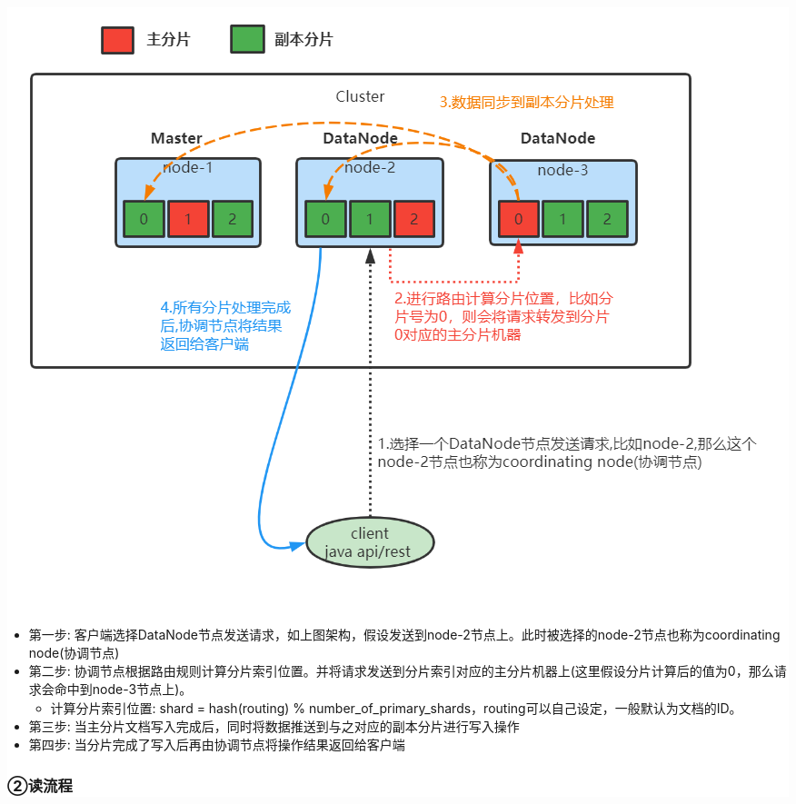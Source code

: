 ![images](./images/img35.png)

<br/>

- 第一步: 客户端选择DataNode节点发送请求，如上图架构，假设发送到node-2节点上。此时被选择的node-2节点也称为coordinating node(协调节点)
- 第二步: 协调节点根据路由规则计算分片索引位置。并将请求发送到分片索引对应的主分片机器上(这里假设分片计算后的值为0，那么请求会命中到node-3节点上)。
    - 计算分片索引位置: shard = hash(routing) % number_of_primary_shards，routing可以自己设定，一般默认为文档的ID。
- 第三步: 当主分片文档写入完成后，同时将数据推送到与之对应的副本分片进行写入操作
- 第四步: 当分片完成了写入后再由协调节点将操作结果返回给客户端

### ②读流程